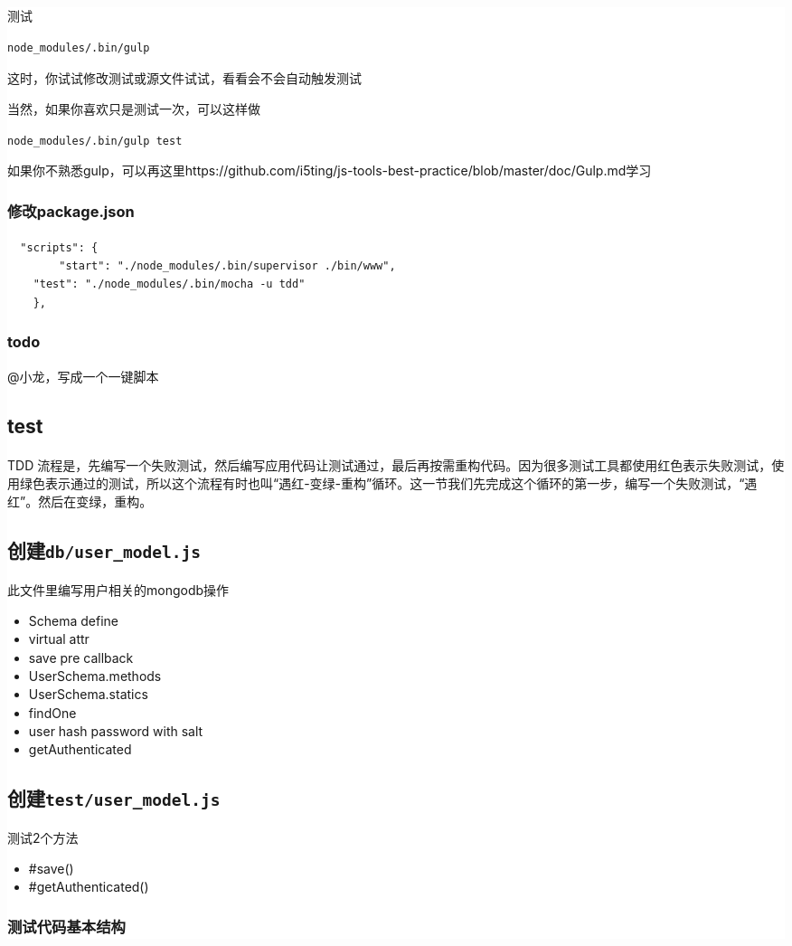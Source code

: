 
测试

```
node_modules/.bin/gulp 
```

这时，你试试修改测试或源文件试试，看看会不会自动触发测试

当然，如果你喜欢只是测试一次，可以这样做

```
node_modules/.bin/gulp test 
```

如果你不熟悉gulp，可以再这里https://github.com/i5ting/js-tools-best-practice/blob/master/doc/Gulp.md学习

### 修改package.json

```
  "scripts": {
		"start": "./node_modules/.bin/supervisor ./bin/www",
  	"test": "./node_modules/.bin/mocha -u tdd"
	},
```

### todo

@小龙，写成一个一键脚本

## test
TDD 流程是，先编写一个失败测试，然后编写应用代码让测试通过，最后再按需重构代码。因为很多测试工具都使用红色表示失败测试，使用绿色表示通过的测试，所以这个流程有时也叫“遇红-变绿-重构”循环。这一节我们先完成这个循环的第一步，编写一个失败测试，“遇红”。然后在变绿，重构。

## 创建`db/user_model.js`

此文件里编写用户相关的mongodb操作

- Schema define
- virtual attr
- save pre callback
- UserSchema.methods
- UserSchema.statics
- findOne
- user hash password with salt
- getAuthenticated

## 创建`test/user_model.js`

测试2个方法

- #save()
- #getAuthenticated()

### 测试代码基本结构
